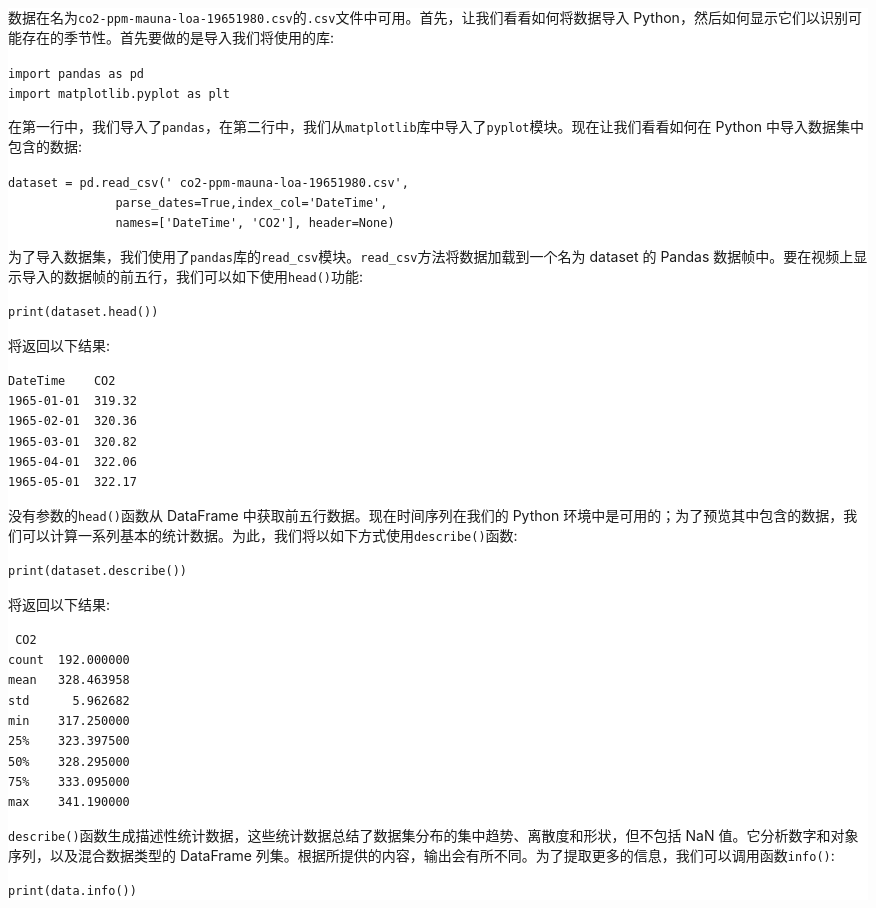 数据在名为`co2-ppm-mauna-loa-19651980.csv`的`.csv`文件中可用。首先，让我们看看如何将数据导入 Python，然后如何显示它们以识别可能存在的季节性。首先要做的是导入我们将使用的库:

```
import pandas as pd
import matplotlib.pyplot as plt
```

在第一行中，我们导入了`pandas`，在第二行中，我们从`matplotlib`库中导入了`pyplot`模块。现在让我们看看如何在 Python 中导入数据集中包含的数据:

```
dataset = pd.read_csv(' co2-ppm-mauna-loa-19651980.csv',
               parse_dates=True,index_col='DateTime',
               names=['DateTime', 'CO2'], header=None)
```

为了导入数据集，我们使用了`pandas`库的`read_csv`模块。`read_csv`方法将数据加载到一个名为 dataset 的 Pandas 数据帧中。要在视频上显示导入的数据帧的前五行，我们可以如下使用`head()`功能:

```
print(dataset.head())
```

将返回以下结果:

```
DateTime    CO2
1965-01-01  319.32
1965-02-01  320.36
1965-03-01  320.82
1965-04-01  322.06
1965-05-01  322.17
```

没有参数的`head()`函数从 DataFrame 中获取前五行数据。现在时间序列在我们的 Python 环境中是可用的；为了预览其中包含的数据，我们可以计算一系列基本的统计数据。为此，我们将以如下方式使用`describe()`函数:

```
print(dataset.describe())
```

将返回以下结果:

```
 CO2
count  192.000000
mean   328.463958
std      5.962682
min    317.250000
25%    323.397500
50%    328.295000
75%    333.095000
max    341.190000
```

`describe()`函数生成描述性统计数据，这些统计数据总结了数据集分布的集中趋势、离散度和形状，但不包括 NaN 值。它分析数字和对象序列，以及混合数据类型的 DataFrame 列集。根据所提供的内容，输出会有所不同。为了提取更多的信息，我们可以调用函数`info()`:

```
print(data.info())
```
